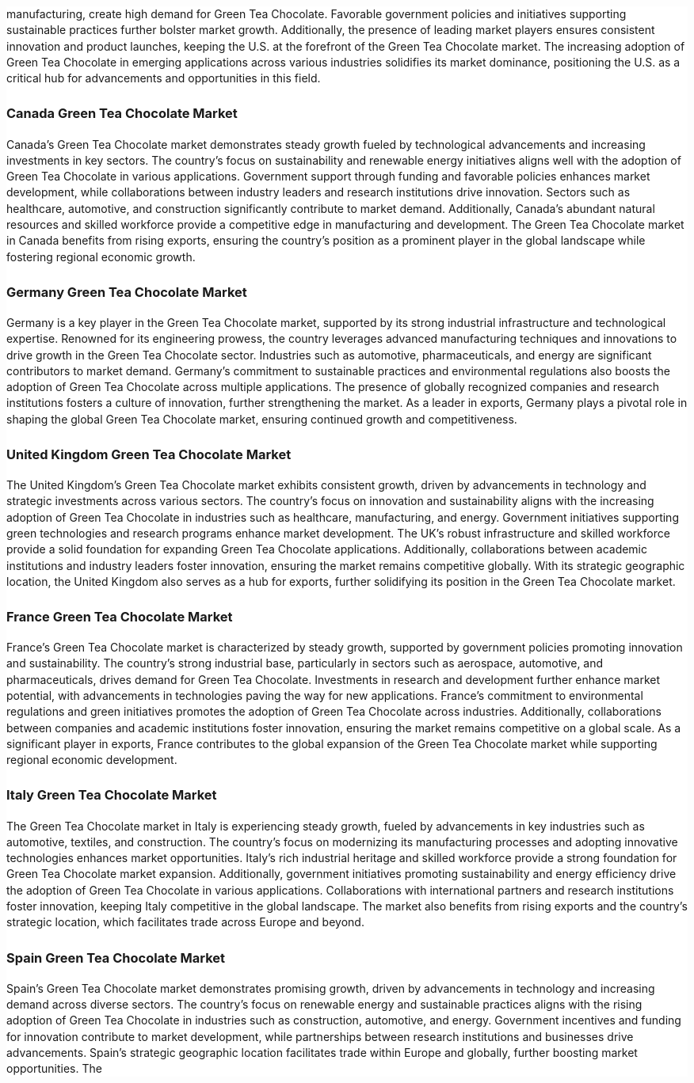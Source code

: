 manufacturing, create high demand for Green Tea Chocolate. Favorable government policies and initiatives supporting sustainable practices further bolster market growth. Additionally, the presence of leading market players ensures consistent innovation and product launches, keeping the U.S. at the forefront of the Green Tea Chocolate market. The increasing adoption of Green Tea Chocolate in emerging applications across various industries solidifies its market dominance, positioning the U.S. as a critical hub for advancements and opportunities in this field.</p><h3>Canada Green Tea Chocolate Market</h3><p>Canada&rsquo;s Green Tea Chocolate market demonstrates steady growth fueled by technological advancements and increasing investments in key sectors. The country&rsquo;s focus on sustainability and renewable energy initiatives aligns well with the adoption of Green Tea Chocolate in various applications. Government support through funding and favorable policies enhances market development, while collaborations between industry leaders and research institutions drive innovation. Sectors such as healthcare, automotive, and construction significantly contribute to market demand. Additionally, Canada&rsquo;s abundant natural resources and skilled workforce provide a competitive edge in manufacturing and development. The Green Tea Chocolate market in Canada benefits from rising exports, ensuring the country&rsquo;s position as a prominent player in the global landscape while fostering regional economic growth.</p><h3>Germany Green Tea Chocolate Market</h3><p>Germany is a key player in the Green Tea Chocolate market, supported by its strong industrial infrastructure and technological expertise. Renowned for its engineering prowess, the country leverages advanced manufacturing techniques and innovations to drive growth in the Green Tea Chocolate sector. Industries such as automotive, pharmaceuticals, and energy are significant contributors to market demand. Germany&rsquo;s commitment to sustainable practices and environmental regulations also boosts the adoption of Green Tea Chocolate across multiple applications. The presence of globally recognized companies and research institutions fosters a culture of innovation, further strengthening the market. As a leader in exports, Germany plays a pivotal role in shaping the global Green Tea Chocolate market, ensuring continued growth and competitiveness.</p><h3>United Kingdom Green Tea Chocolate Market</h3><p>The United Kingdom&rsquo;s Green Tea Chocolate market exhibits consistent growth, driven by advancements in technology and strategic investments across various sectors. The country&rsquo;s focus on innovation and sustainability aligns with the increasing adoption of Green Tea Chocolate in industries such as healthcare, manufacturing, and energy. Government initiatives supporting green technologies and research programs enhance market development. The UK&rsquo;s robust infrastructure and skilled workforce provide a solid foundation for expanding Green Tea Chocolate applications. Additionally, collaborations between academic institutions and industry leaders foster innovation, ensuring the market remains competitive globally. With its strategic geographic location, the United Kingdom also serves as a hub for exports, further solidifying its position in the Green Tea Chocolate market.</p><h3>France Green Tea Chocolate Market</h3><p>France&rsquo;s Green Tea Chocolate market is characterized by steady growth, supported by government policies promoting innovation and sustainability. The country&rsquo;s strong industrial base, particularly in sectors such as aerospace, automotive, and pharmaceuticals, drives demand for Green Tea Chocolate. Investments in research and development further enhance market potential, with advancements in technologies paving the way for new applications. France&rsquo;s commitment to environmental regulations and green initiatives promotes the adoption of Green Tea Chocolate across industries. Additionally, collaborations between companies and academic institutions foster innovation, ensuring the market remains competitive on a global scale. As a significant player in exports, France contributes to the global expansion of the Green Tea Chocolate market while supporting regional economic development.</p><h3>Italy Green Tea Chocolate Market</h3><p>The Green Tea Chocolate market in Italy is experiencing steady growth, fueled by advancements in key industries such as automotive, textiles, and construction. The country&rsquo;s focus on modernizing its manufacturing processes and adopting innovative technologies enhances market opportunities. Italy&rsquo;s rich industrial heritage and skilled workforce provide a strong foundation for Green Tea Chocolate market expansion. Additionally, government initiatives promoting sustainability and energy efficiency drive the adoption of Green Tea Chocolate in various applications. Collaborations with international partners and research institutions foster innovation, keeping Italy competitive in the global landscape. The market also benefits from rising exports and the country&rsquo;s strategic location, which facilitates trade across Europe and beyond.</p><h3>Spain Green Tea Chocolate Market</h3><p>Spain&rsquo;s Green Tea Chocolate market demonstrates promising growth, driven by advancements in technology and increasing demand across diverse sectors. The country&rsquo;s focus on renewable energy and sustainable practices aligns with the rising adoption of Green Tea Chocolate in industries such as construction, automotive, and energy. Government incentives and funding for innovation contribute to market development, while partnerships between research institutions and businesses drive advancements. Spain&rsquo;s strategic geographic location facilitates trade within Europe and globally, further boosting market opportunities. The